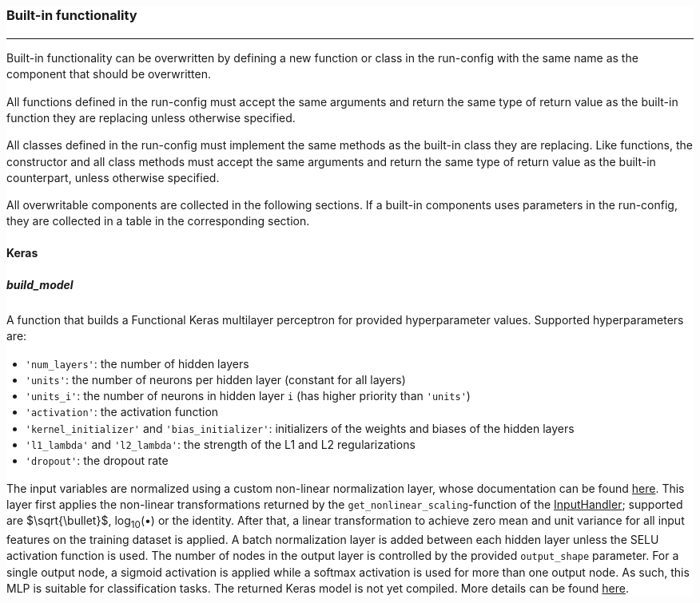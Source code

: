 ### Built-in functionality

---

Built-in functionality can be overwritten by defining a new function or class in the run-config with the same name as the
component that should be overwritten.

All functions defined in the run-config must accept the same arguments and return the same type of return value as the
built-in function they are replacing unless otherwise specified.

All classes defined in the run-config must implement the same methods as the built-in class they are replacing. Like
functions, the constructor and all class methods must accept the same arguments and return the same type of return value
as the built-in counterpart, unless otherwise specified.

All overwritable components are collected in the following sections. If a built-in components uses parameters in the
run-config, they are collected in a table in the corresponding section.

#### Keras

##### build_model

A function that builds a Functional Keras multilayer perceptron for provided hyperparameter values. Supported
hyperparameters are:

- `'num_layers'`: the number of hidden layers
- `'units'`: the number of neurons per hidden layer (constant for all layers)
- `'units_i'`: the number of neurons in hidden layer `i` (has higher priority than `'units'`)
- `'activation'`: the activation function
- `'kernel_initializer'` and `'bias_initializer'`: initializers of the weights and biases of the hidden layers
- `'l1_lambda'` and `'l2_lambda'`: the strength of the L1 and L2 regularizations
- `'dropout'`: the dropout rate

The input variables are normalized using a custom non-linear normalization layer, whose documentation can be found
[here](https://optima-docs.docs.cern.ch/keras/tools.html#OPTIMA.keras.tools.NonLinearNormalization). This layer first
applies the non-linear transformations returned by the `get_nonlinear_scaling`-function of the [InputHandler](#inputhandler);
supported are $\sqrt{\bullet}$, $\log_{10}(\bullet)$ or the identity. After that, a linear transformation to achieve
zero mean and unit variance for all input features on the training dataset is applied. A batch normalization layer is
added between each hidden layer unless the SELU activation function is used. The number of nodes in the output layer is
controlled by the provided `output_shape` parameter. For a single output node, a sigmoid activation is applied while a
softmax activation is used for more than one output node. As such, this MLP is suitable for classification tasks. The
returned Keras model is not yet compiled. More details can be found
[here](https://optima-docs.docs.cern.ch/keras/model.html#OPTIMA.keras.model.build_model).
